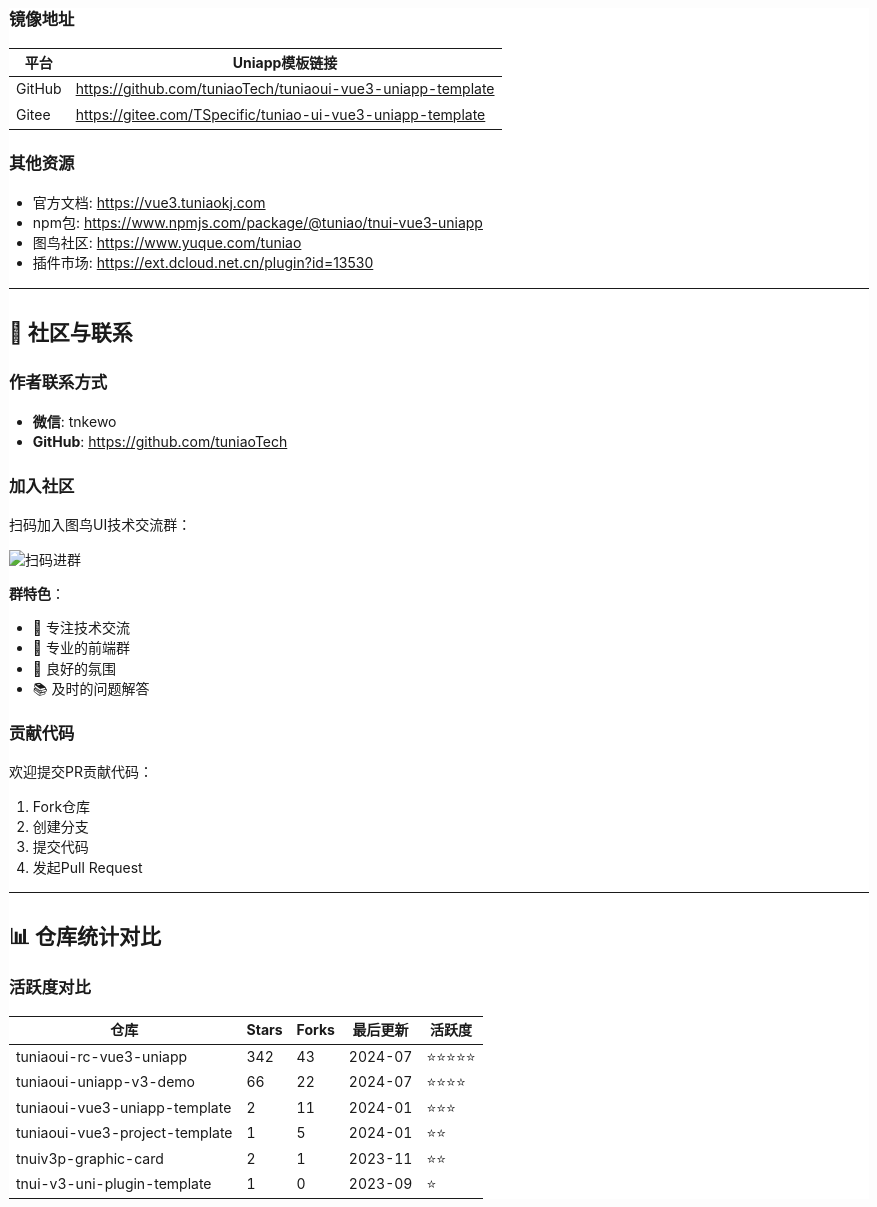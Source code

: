 ### 镜像地址
| 平台 | Uniapp模板链接 |
|------|---------------|
| GitHub | https://github.com/tuniaoTech/tuniaoui-vue3-uniapp-template |
| Gitee | https://gitee.com/TSpecific/tuniao-ui-vue3-uniapp-template |

### 其他资源
- 官方文档: https://vue3.tuniaokj.com
- npm包: https://www.npmjs.com/package/@tuniao/tnui-vue3-uniapp
- 图鸟社区: https://www.yuque.com/tuniao
- 插件市场: https://ext.dcloud.net.cn/plugin?id=13530

---

## 👥 社区与联系

### 作者联系方式
- **微信**: tnkewo
- **GitHub**: https://github.com/tuniaoTech

### 加入社区
扫码加入图鸟UI技术交流群：

![扫码进群](https://resource.tuniaokj.com/images/about_tuniao/tn_author_qrcode.jpg)

**群特色**：
- 💬 专注技术交流
- 🎯 专业的前端群
- 🤝 良好的氛围
- 📚 及时的问题解答

### 贡献代码
欢迎提交PR贡献代码：
1. Fork仓库
2. 创建分支
3. 提交代码
4. 发起Pull Request

---

## 📊 仓库统计对比

### 活跃度对比
| 仓库 | Stars | Forks | 最后更新 | 活跃度 |
|------|-------|-------|----------|--------|
| tuniaoui-rc-vue3-uniapp | 342 | 43 | 2024-07 | ⭐⭐⭐⭐⭐ |
| tuniaoui-uniapp-v3-demo | 66 | 22 | 2024-07 | ⭐⭐⭐⭐ |
| tuniaoui-vue3-uniapp-template | 2 | 11 | 2024-01 | ⭐⭐⭐ |
| tuniaoui-vue3-project-template | 1 | 5 | 2024-01 | ⭐⭐ |
| tnuiv3p-graphic-card | 2 | 1 | 2023-11 | ⭐⭐ |
| tnui-v3-uni-plugin-template | 1 | 0 | 2023-09 | ⭐ |
